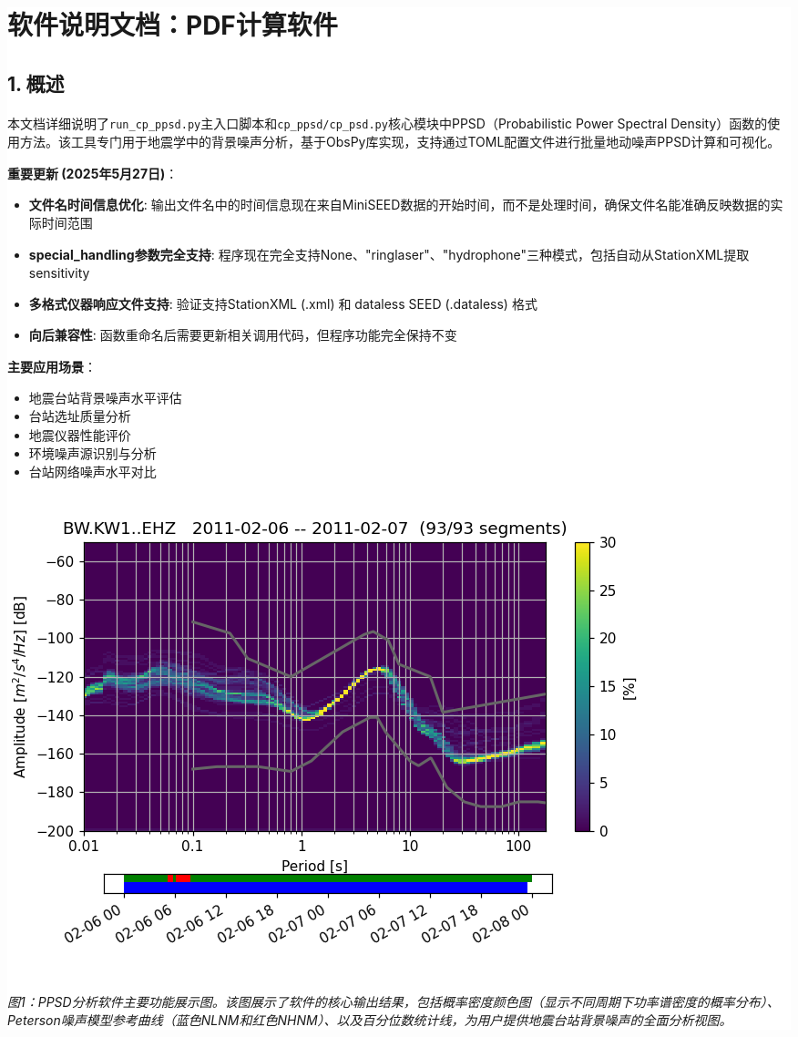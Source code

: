 # 软件说明文档：PDF计算软件

## 1. 概述

本文档详细说明了`run_cp_ppsd.py`主入口脚本和`cp_ppsd/cp_psd.py`核心模块中PPSD（Probabilistic Power Spectral Density）函数的使用方法。该工具专门用于地震学中的背景噪声分析，基于ObsPy库实现，支持通过TOML配置文件进行批量地动噪声PPSD计算和可视化。

**重要更新 (2025年5月27日)**：
- **文件名时间信息优化**: 输出文件名中的时间信息现在来自MiniSEED数据的开始时间，而不是处理时间，确保文件名能准确反映数据的实际时间范围
- **special_handling参数完全支持**: 程序现在完全支持None、"ringlaser"、"hydrophone"三种模式，包括自动从StationXML提取sensitivity
- **多格式仪器响应文件支持**: 验证支持StationXML (.xml) 和 dataless SEED (.dataless) 格式

- **向后兼容性**: 函数重命名后需要更新相关调用代码，但程序功能完全保持不变

**主要应用场景**：
- 地震台站背景噪声水平评估
- 台站选址质量分析
- 地震仪器性能评价
- 环境噪声源识别与分析
- 台站网络噪声水平对比

![PPSD分析主要功能展示](./pics/ppsd_main_example.png)

*图1：PPSD分析软件主要功能展示图。该图展示了软件的核心输出结果，包括概率密度颜色图（显示不同周期下功率谱密度的概率分布）、Peterson噪声模型参考曲线（蓝色NLNM和红色NHNM）、以及百分位数统计线，为用户提供地震台站背景噪声的全面分析视图。*
